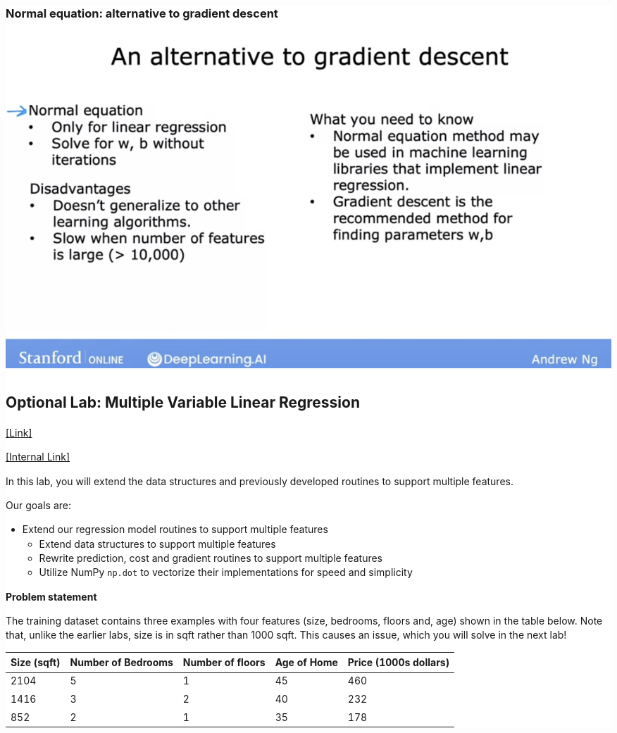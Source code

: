 ### Normal equation: alternative to gradient descent

![](./img/2023-11-19-21-16-51.png)

## Optional Lab: Multiple Variable Linear Regression

[[Link]](https://www.coursera.org/learn/machine-learning/ungradedLab/7GEJh/optional-lab-multiple-linear-regression/lab?path=%2Fnotebooks%2FC1_W2_Lab02_Multiple_Variable_Soln.ipynb)

[[Internal Link]](./Optional%20Lab%20-%20Multiple%20Variable%20Linear%20Regression.ipynb)

In this lab, you will extend the data structures and previously developed routines to support multiple features.

Our goals are: 

- Extend our regression model  routines to support multiple features
    - Extend data structures to support multiple features
    - Rewrite prediction, cost and gradient routines to support multiple features
    - Utilize NumPy `np.dot` to vectorize their implementations for speed and simplicity

**Problem statement**

The training dataset contains three examples with four features (size, bedrooms, floors and, age) shown in the table below.  Note that, unlike the earlier labs, size is in sqft rather than 1000 sqft. This causes an issue, which you will solve in the next lab!

| Size (sqft) | Number of Bedrooms  | Number of floors | Age of  Home | Price (1000s dollars)  |   
| ----------------| ------------------- |----------------- |--------------|-------------- |  
| 2104            | 5                   | 1                | 45           | 460           |  
| 1416            | 3                   | 2                | 40           | 232           |  
| 852             | 2                   | 1                | 35           | 178           |  
